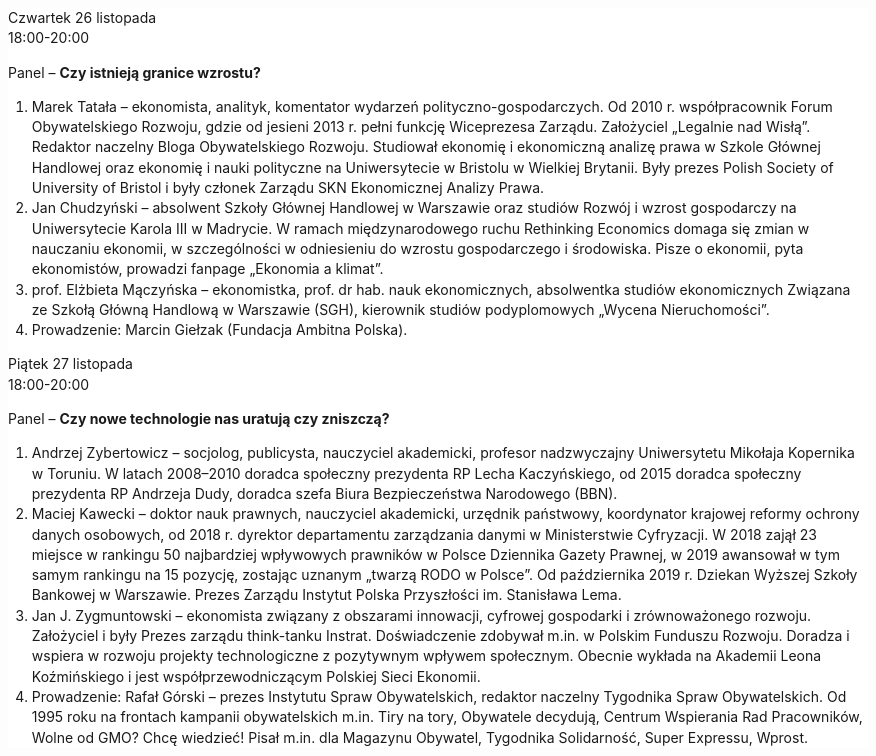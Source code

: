 Czwartek 26 listopada  
18:00-20:00

Panel – **Czy istnieją granice wzrostu?**

1. Marek Tatała – ekonomista, analityk, komentator wydarzeń polityczno-gospodarczych. Od 2010 r. współpracownik Forum Obywatelskiego Rozwoju, gdzie od jesieni 2013 r. pełni funkcję Wiceprezesa Zarządu. Założyciel „Legalnie nad Wisłą”. Redaktor naczelny Bloga Obywatelskiego Rozwoju. Studiował ekonomię i ekonomiczną analizę prawa w Szkole Głównej Handlowej oraz ekonomię i nauki polityczne na Uniwersytecie w Bristolu w Wielkiej Brytanii. Były prezes Polish Society of University of Bristol i były członek Zarządu SKN Ekonomicznej Analizy Prawa.
2. Jan Chudzyński – absolwent Szkoły Głównej Handlowej w Warszawie oraz studiów Rozwój i wzrost gospodarczy na Uniwersytecie Karola III w Madrycie. W ramach międzynarodowego ruchu Rethinking Economics domaga się zmian w nauczaniu ekonomii, w szczególności w odniesieniu do wzrostu gospodarczego i środowiska. Pisze o ekonomii, pyta ekonomistów, prowadzi fanpage „Ekonomia a klimat”.
3. prof. Elżbieta Mączyńska – ekonomistka, prof. dr hab. nauk ekonomicznych, absolwentka studiów ekonomicznych Związana ze Szkołą Główną Handlową w Warszawie (SGH), kierownik studiów podyplomowych „Wycena Nieruchomości”.
4. Prowadzenie: Marcin Giełzak (Fundacja Ambitna Polska).

Piątek 27 listopada  
18:00-20:00

Panel – **Czy nowe technologie nas uratują czy zniszczą?**

1. Andrzej Zybertowicz – socjolog, publicysta, nauczyciel akademicki, profesor nadzwyczajny Uniwersytetu Mikołaja Kopernika w Toruniu. W latach 2008–2010 doradca społeczny prezydenta RP Lecha Kaczyńskiego, od 2015 doradca społeczny prezydenta RP Andrzeja Dudy, doradca szefa Biura Bezpieczeństwa Narodowego (BBN).
2. Maciej Kawecki – doktor nauk prawnych, nauczyciel akademicki, urzędnik państwowy, koordynator krajowej reformy ochrony danych osobowych, od 2018 r. dyrektor departamentu zarządzania danymi w Ministerstwie Cyfryzacji. W 2018 zajął 23 miejsce w rankingu 50 najbardziej wpływowych prawników w Polsce Dziennika Gazety Prawnej, w 2019 awansował w tym samym rankingu na 15 pozycję, zostając uznanym „twarzą RODO w Polsce”. Od października 2019 r. Dziekan Wyższej Szkoły Bankowej w Warszawie. Prezes Zarządu Instytut Polska Przyszłości im. Stanisława Lema.
3. Jan J. Zygmuntowski – ekonomista związany z obszarami innowacji, cyfrowej gospodarki i zrównoważonego rozwoju. Założyciel i były Prezes zarządu think-tanku Instrat. Doświadczenie zdobywał m.in. w Polskim Funduszu Rozwoju. Doradza i wspiera w rozwoju projekty technologiczne z pozytywnym wpływem społecznym. Obecnie wykłada na Akademii Leona Koźmińskiego i jest współprzewodniczącym Polskiej Sieci Ekonomii.
4. Prowadzenie: Rafał Górski – prezes Instytutu Spraw Obywatelskich, redaktor naczelny Tygodnika Spraw Obywatelskich. Od 1995 roku na frontach kampanii obywatelskich m.in. Tiry na tory, Obywatele decydują, Centrum Wspierania Rad Pracowników, Wolne od GMO? Chcę wiedzieć! Pisał m.in. dla Magazynu Obywatel, Tygodnika Solidarność, Super Expressu, Wprost.